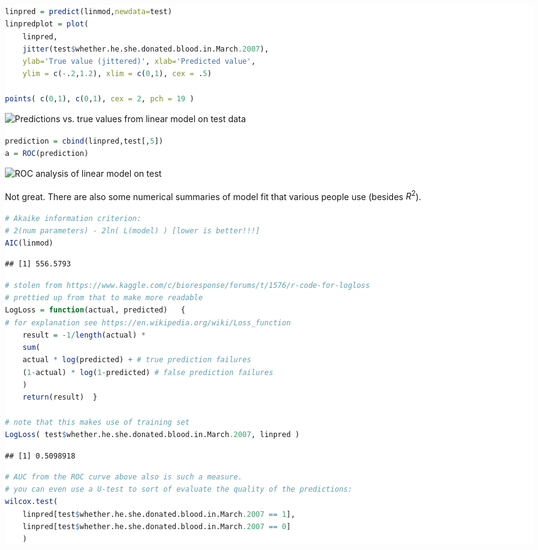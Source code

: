 
```r
linpred = predict(linmod,newdata=test)
linpredplot = plot(
	linpred, 
	jitter(test$whether.he.she.donated.blood.in.March.2007),
	ylab='True value (jittered)', xlab='Predicted value', 
	ylim = c(-.2,1.2), xlim = c(0,1), cex = .5)

points( c(0,1), c(0,1), cex = 2, pch = 19 )
```

![Predictions vs. true values from linear model on test data](figure/unnamed-chunk-5-1.png) 


```r
prediction = cbind(linpred,test[,5])
a = ROC(prediction)
```

![ROC analysis of linear model on test](figure/unnamed-chunk-6-1.png) 

Not great. There are also some numerical summaries of model fit that various people use (besides $R^2$).


```r
# Akaike information criterion: 
# 2(num parameters) - 2ln( L(model) ) [lower is better!!!]
AIC(linmod)	
```

```
## [1] 556.5793
```

```r
# stolen from https://www.kaggle.com/c/bioresponse/forums/t/1576/r-code-for-logloss
# prettied up from that to make more readable
LogLoss = function(actual, predicted)	{
# for explanation see https://en.wikipedia.org/wiki/Loss_function
	result = -1/length(actual) * 
	sum( 
	actual * log(predicted) + # true prediction failures
	(1-actual) * log(1-predicted) # false prediction failures
	)
	return(result)	}

# note that this makes use of training set
LogLoss( test$whether.he.she.donated.blood.in.March.2007, linpred )	
```

```
## [1] 0.5098918
```

```r
# AUC from the ROC curve above also is such a measure.
# you can even use a U-test to sort of evaluate the quality of the predictions:
wilcox.test( 
	linpred[test$whether.he.she.donated.blood.in.March.2007 == 1],
	linpred[test$whether.he.she.donated.blood.in.March.2007 == 0] 
	)
```
